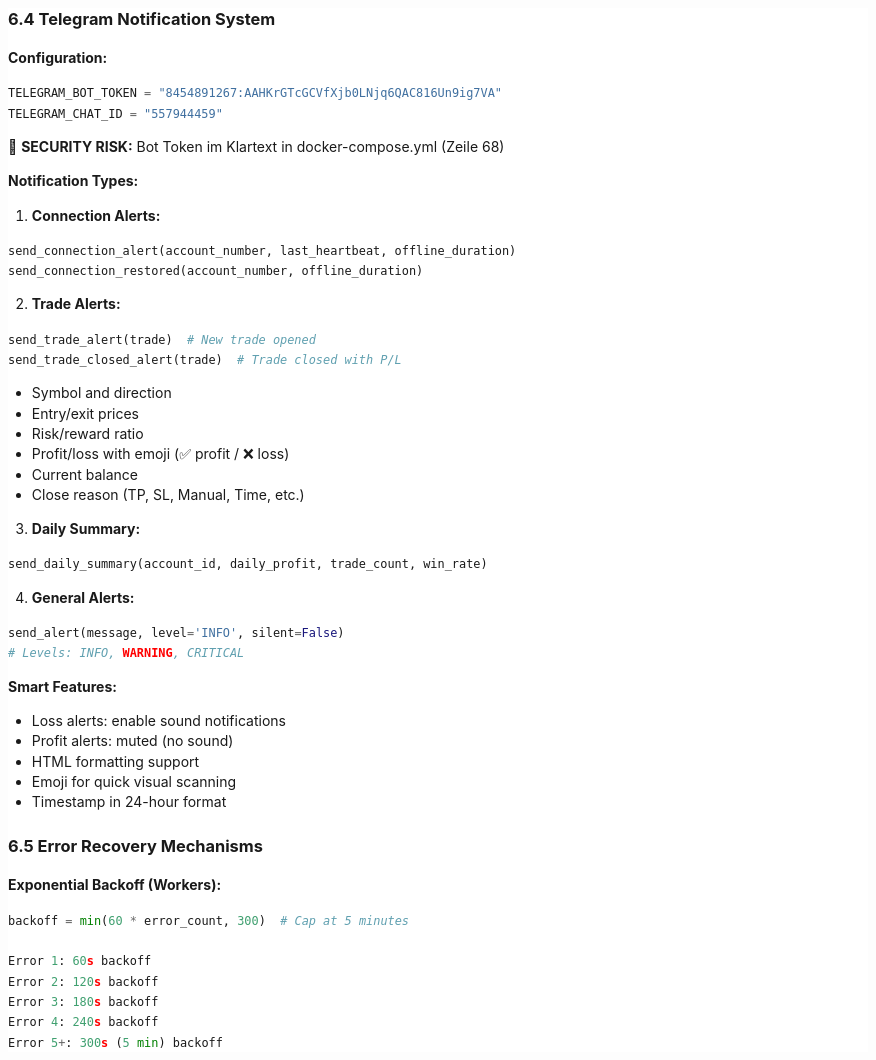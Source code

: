 ### 6.4 Telegram Notification System

**Configuration:**
```python
TELEGRAM_BOT_TOKEN = "8454891267:AAHKrGTcGCVfXjb0LNjq6QAC816Un9ig7VA"
TELEGRAM_CHAT_ID = "557944459"
```

🔴 **SECURITY RISK:** Bot Token im Klartext in docker-compose.yml (Zeile 68)

**Notification Types:**

1. **Connection Alerts:**
```python
send_connection_alert(account_number, last_heartbeat, offline_duration)
send_connection_restored(account_number, offline_duration)
```

2. **Trade Alerts:**
```python
send_trade_alert(trade)  # New trade opened
send_trade_closed_alert(trade)  # Trade closed with P/L
```
- Symbol and direction
- Entry/exit prices
- Risk/reward ratio
- Profit/loss with emoji (✅ profit / ❌ loss)
- Current balance
- Close reason (TP, SL, Manual, Time, etc.)

3. **Daily Summary:**
```python
send_daily_summary(account_id, daily_profit, trade_count, win_rate)
```

4. **General Alerts:**
```python
send_alert(message, level='INFO', silent=False)
# Levels: INFO, WARNING, CRITICAL
```

**Smart Features:**
- Loss alerts: enable sound notifications
- Profit alerts: muted (no sound)
- HTML formatting support
- Emoji for quick visual scanning
- Timestamp in 24-hour format

### 6.5 Error Recovery Mechanisms

**Exponential Backoff (Workers):**
```python
backoff = min(60 * error_count, 300)  # Cap at 5 minutes

Error 1: 60s backoff
Error 2: 120s backoff
Error 3: 180s backoff
Error 4: 240s backoff
Error 5+: 300s (5 min) backoff
```
